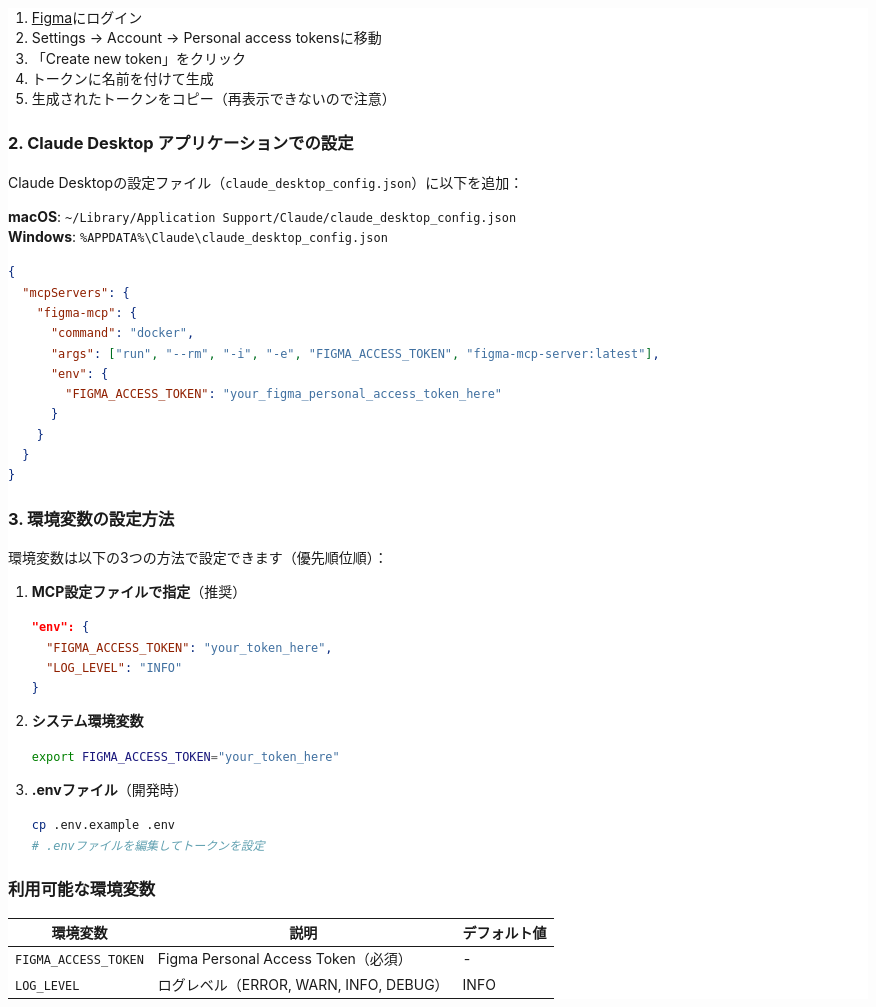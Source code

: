 1. [Figma](https://www.figma.com)にログイン
2. Settings → Account → Personal access tokensに移動
3. 「Create new token」をクリック
4. トークンに名前を付けて生成
5. 生成されたトークンをコピー（再表示できないので注意）

### 2. Claude Desktop アプリケーションでの設定

Claude Desktopの設定ファイル（`claude_desktop_config.json`）に以下を追加：

**macOS**: `~/Library/Application Support/Claude/claude_desktop_config.json`  
**Windows**: `%APPDATA%\Claude\claude_desktop_config.json`

```json
{
  "mcpServers": {
    "figma-mcp": {
      "command": "docker",
      "args": ["run", "--rm", "-i", "-e", "FIGMA_ACCESS_TOKEN", "figma-mcp-server:latest"],
      "env": {
        "FIGMA_ACCESS_TOKEN": "your_figma_personal_access_token_here"
      }
    }
  }
}
```

### 3. 環境変数の設定方法

環境変数は以下の3つの方法で設定できます（優先順位順）：

1. **MCP設定ファイルで指定**（推奨）

   ```json
   "env": {
     "FIGMA_ACCESS_TOKEN": "your_token_here",
     "LOG_LEVEL": "INFO"
   }
   ```

2. **システム環境変数**

   ```bash
   export FIGMA_ACCESS_TOKEN="your_token_here"
   ```

3. **.envファイル**（開発時）
   ```bash
   cp .env.example .env
   # .envファイルを編集してトークンを設定
   ```

### 利用可能な環境変数

| 環境変数             | 説明                                   | デフォルト値 |
| -------------------- | -------------------------------------- | ------------ |
| `FIGMA_ACCESS_TOKEN` | Figma Personal Access Token（必須）    | -            |
| `LOG_LEVEL`          | ログレベル（ERROR, WARN, INFO, DEBUG） | INFO         |
